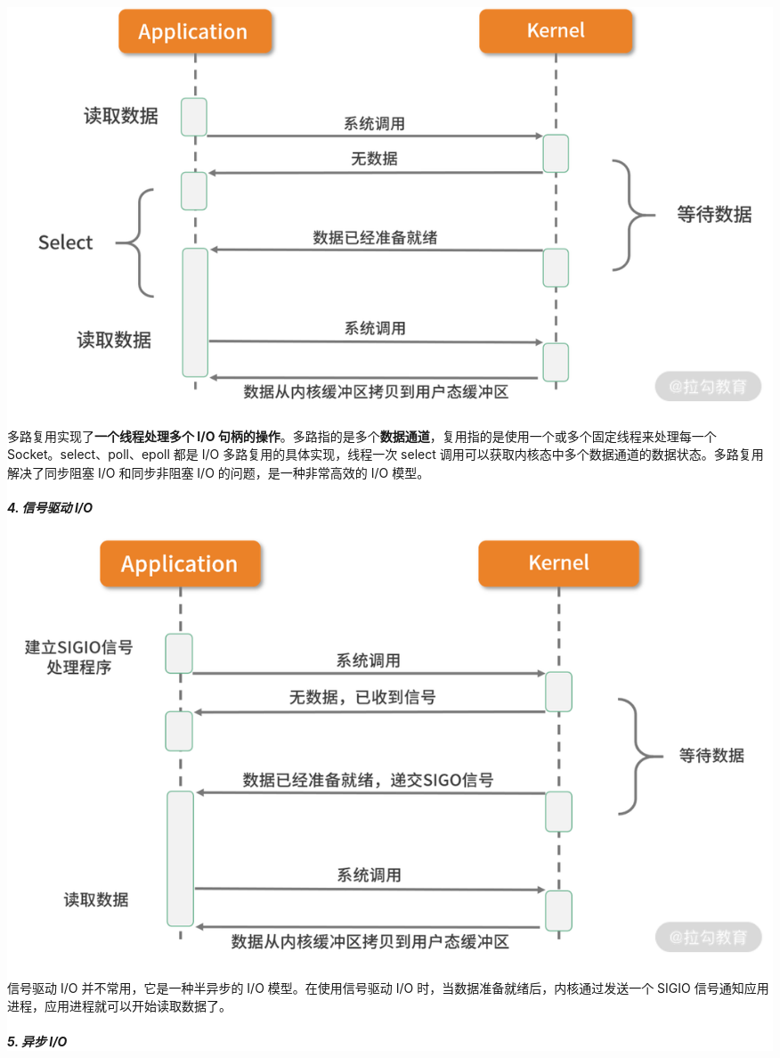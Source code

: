 <p><img alt="3.png" src="assets/CgqCHl-OnV2ADXBhAAFUZ6oiz6U529.png"/></p>
<p>多路复用实现了<strong>一个线程处理多个 I/O 句柄的操作</strong>。多路指的是多个<strong>数据通道</strong>，复用指的是使用一个或多个固定线程来处理每一个 Socket。select、poll、epoll 都是 I/O 多路复用的具体实现，线程一次 select 调用可以获取内核态中多个数据通道的数据状态。多路复用解决了同步阻塞 I/O 和同步非阻塞 I/O 的问题，是一种非常高效的 I/O 模型。</p>
<h5 id="4-信号驱动-i-o">4. 信号驱动 I/O</h5>
<p><img alt="4.png" src="assets/CgqCHl-OnWqAddLWAAFUtZ6YHDA683.png"/></p>
<p>信号驱动 I/O 并不常用，它是一种半异步的 I/O 模型。在使用信号驱动 I/O 时，当数据准备就绪后，内核通过发送一个 SIGIO 信号通知应用进程，应用进程就可以开始读取数据了。</p>
<h5 id="5-异步-i-o">5. 异步 I/O</h5>